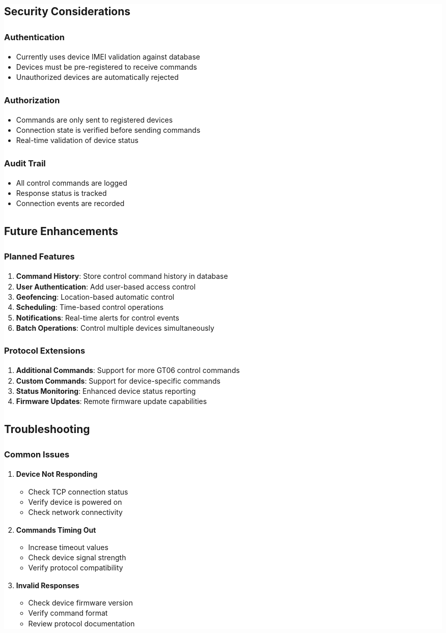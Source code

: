 ## Security Considerations

### Authentication
- Currently uses device IMEI validation against database
- Devices must be pre-registered to receive commands
- Unauthorized devices are automatically rejected

### Authorization
- Commands are only sent to registered devices
- Connection state is verified before sending commands
- Real-time validation of device status

### Audit Trail
- All control commands are logged
- Response status is tracked
- Connection events are recorded

## Future Enhancements

### Planned Features
1. **Command History**: Store control command history in database
2. **User Authentication**: Add user-based access control
3. **Geofencing**: Location-based automatic control
4. **Scheduling**: Time-based control operations
5. **Notifications**: Real-time alerts for control events
6. **Batch Operations**: Control multiple devices simultaneously

### Protocol Extensions
1. **Additional Commands**: Support for more GT06 control commands
2. **Custom Commands**: Support for device-specific commands
3. **Status Monitoring**: Enhanced device status reporting
4. **Firmware Updates**: Remote firmware update capabilities

## Troubleshooting

### Common Issues

1. **Device Not Responding**
   - Check TCP connection status
   - Verify device is powered on
   - Check network connectivity

2. **Commands Timing Out**
   - Increase timeout values
   - Check device signal strength
   - Verify protocol compatibility

3. **Invalid Responses**
   - Check device firmware version
   - Verify command format
   - Review protocol documentation
